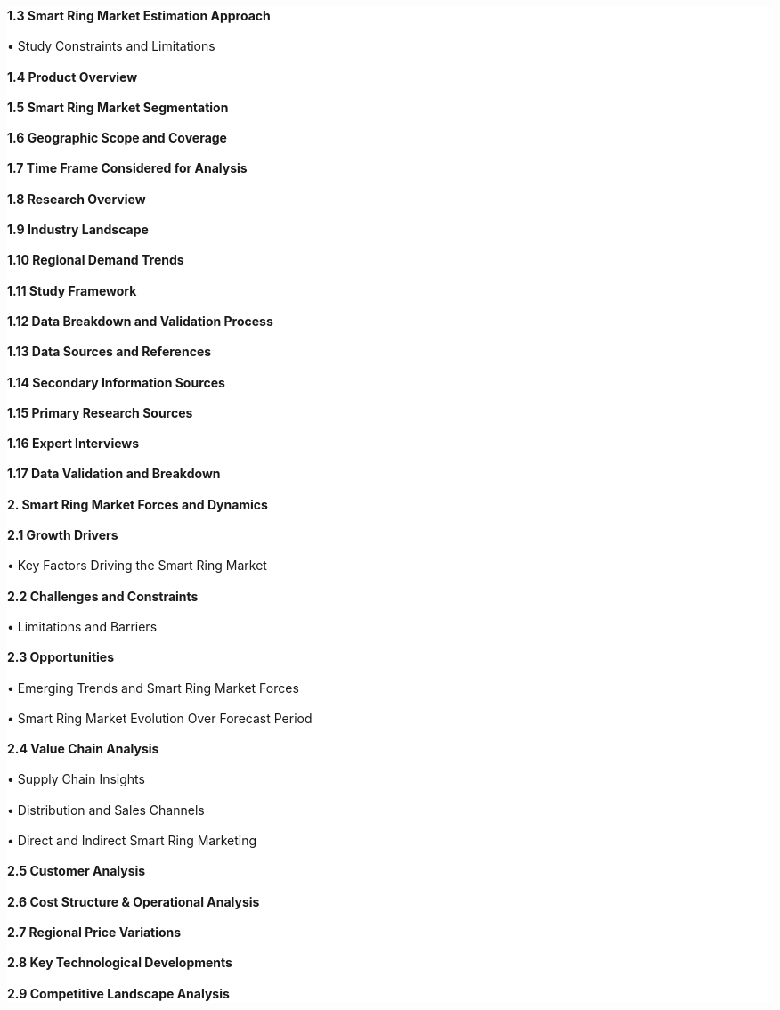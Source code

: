 <strong>1.3 Smart Ring Market Estimation Approach</strong>

• Study Constraints and Limitations

<strong>1.4 Product Overview</strong>

<strong>1.5 Smart Ring Market Segmentation</strong>

<strong>1.6 Geographic Scope and Coverage</strong>

<strong>1.7 Time Frame Considered for Analysis</strong>

<strong>1.8 Research Overview</strong>

<strong>1.9 Industry Landscape</strong>

<strong>1.10 Regional Demand Trends</strong>

<strong>1.11 Study Framework</strong>

<strong>1.12 Data Breakdown and Validation Process</strong>

<strong>1.13 Data Sources and References</strong>

<strong>1.14 Secondary Information Sources</strong>

<strong>1.15 Primary Research Sources</strong>

<strong>1.16 Expert Interviews</strong>

<strong>1.17 Data Validation and Breakdown</strong>

<strong>2. Smart Ring Market Forces and Dynamics</strong>

<strong>2.1 Growth Drivers</strong>

• Key Factors Driving the Smart Ring Market

<strong>2.2 Challenges and Constraints</strong>

• Limitations and Barriers

<strong>2.3 Opportunities</strong>

• Emerging Trends and Smart Ring Market Forces

• Smart Ring Market Evolution Over Forecast Period

<strong>2.4 Value Chain Analysis</strong>

• Supply Chain Insights

• Distribution and Sales Channels

• Direct and Indirect Smart Ring Marketing

<strong>2.5 Customer Analysis</strong>

<strong>2.6 Cost Structure & Operational Analysis</strong>

<strong>2.7 Regional Price Variations</strong>

<strong>2.8 Key Technological Developments</strong>

<strong>2.9 Competitive Landscape Analysis</strong>

